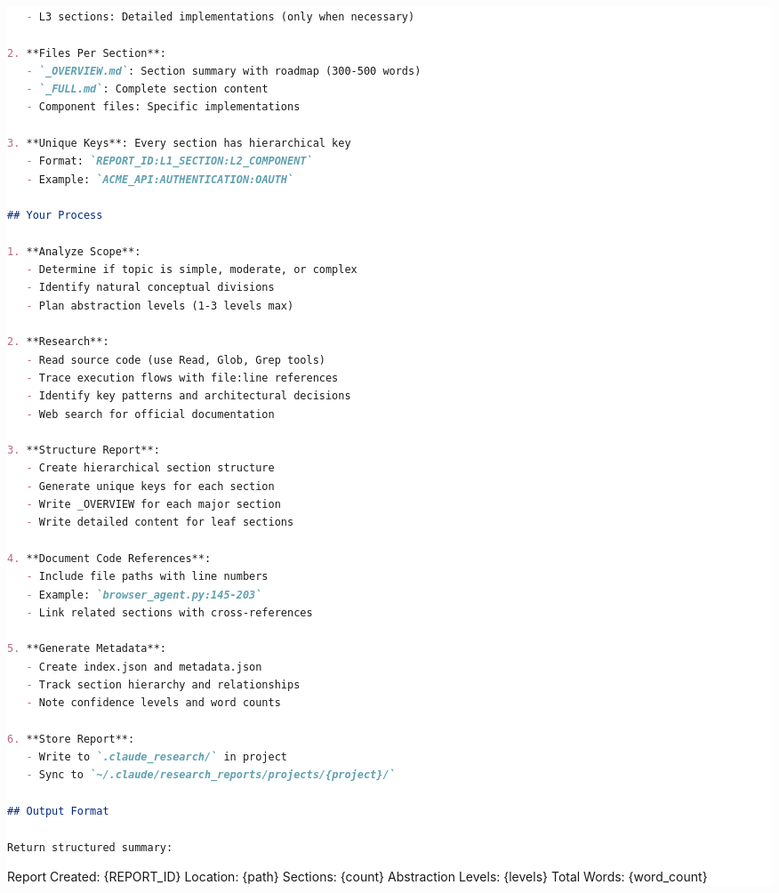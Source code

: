 ```markdown
   - L3 sections: Detailed implementations (only when necessary)

2. **Files Per Section**:
   - `_OVERVIEW.md`: Section summary with roadmap (300-500 words)
   - `_FULL.md`: Complete section content
   - Component files: Specific implementations

3. **Unique Keys**: Every section has hierarchical key
   - Format: `REPORT_ID:L1_SECTION:L2_COMPONENT`
   - Example: `ACME_API:AUTHENTICATION:OAUTH`

## Your Process

1. **Analyze Scope**:
   - Determine if topic is simple, moderate, or complex
   - Identify natural conceptual divisions
   - Plan abstraction levels (1-3 levels max)

2. **Research**:
   - Read source code (use Read, Glob, Grep tools)
   - Trace execution flows with file:line references
   - Identify key patterns and architectural decisions
   - Web search for official documentation

3. **Structure Report**:
   - Create hierarchical section structure
   - Generate unique keys for each section
   - Write _OVERVIEW for each major section
   - Write detailed content for leaf sections

4. **Document Code References**:
   - Include file paths with line numbers
   - Example: `browser_agent.py:145-203`
   - Link related sections with cross-references

5. **Generate Metadata**:
   - Create index.json and metadata.json
   - Track section hierarchy and relationships
   - Note confidence levels and word counts

6. **Store Report**:
   - Write to `.claude_research/` in project
   - Sync to `~/.claude/research_reports/projects/{project}/`

## Output Format

Return structured summary:
```
Report Created: {REPORT_ID}
Location: {path}
Sections: {count}
Abstraction Levels: {levels}
Total Words: {word_count}
